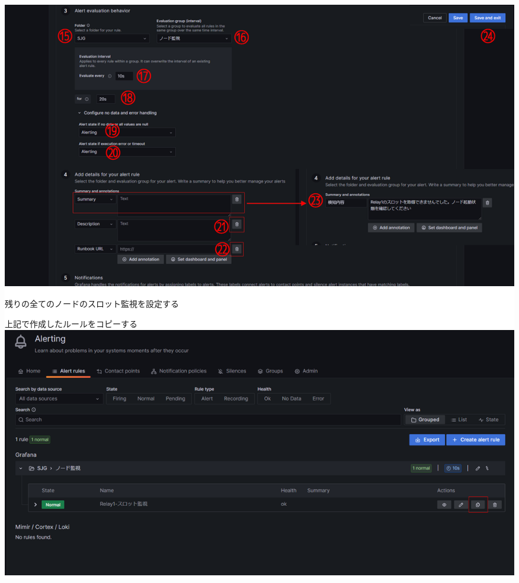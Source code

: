 ![](../images/grafana-alert/1-4.png)


残りの全てのノードのスロット監視を設定する  

上記で作成したルールをコピーする
![](../images/grafana-alert/1-5.png)
